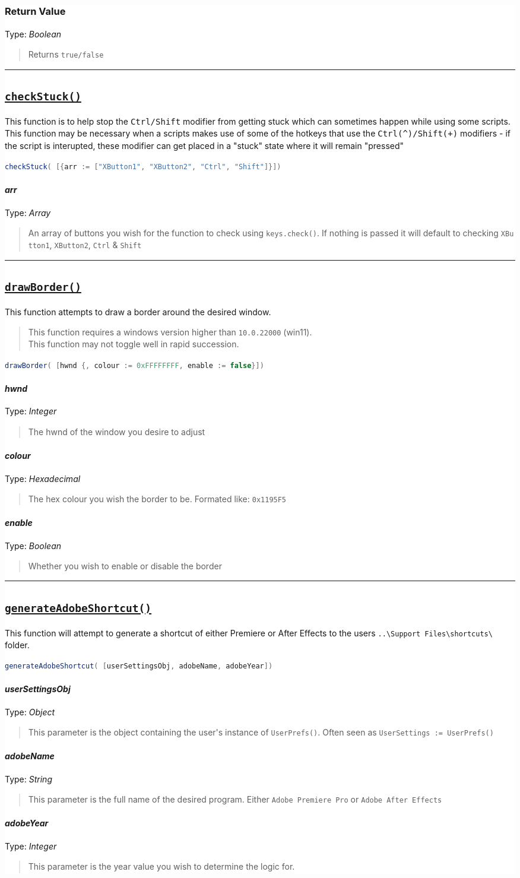 ### Return Value
Type: *Boolean*
> Returns `true/false`
***

## <u>`checkStuck()`</u>
This function is to help stop the <kbd>Ctrl/Shift</kbd> modifier from getting stuck which can sometimes happen while using some scripts.  
This function may be necessary when a scripts makes use of some of the hotkeys that use the <kbd>Ctrl(^)/Shift(+)</kbd> modifiers - if the script is interupted, these modifier can get placed in a "stuck" state where it will remain "pressed"
```c#
checkStuck( [{arr := ["XButton1", "XButton2", "Ctrl", "Shift"]}])
```

#### *arr*
Type: *Array*
> An array of buttons you wish for the function to check using `keys.check()`. If nothing is passed it will default to checking `XButton1`, `XButton2`, `Ctrl` & `Shift`
***

## <u>`drawBorder()`</u>
This function attempts to draw a border around the desired window.
>This function requires a windows version higher than `10.0.22000` (win11).  
> This function may not toggle well in rapid succession.
```c#
drawBorder( [hwnd {, colour := 0xFFFFFFFF, enable := false}])
```

#### *hwnd*
Type: *Integer*
> The hwnd of the window you desire to adjust

#### *colour*
Type: *Hexadecimal*
> The hex colour you wish the border to be. Formated like: `0x1195F5`

#### *enable*
Type: *Boolean*
> Whether you wish to enable or disable the border
***

## <u>`generateAdobeShortcut()`</u>
This function will attempt to generate a shortcut of either Premiere or After Effects to the users `..\Support Files\shortcuts\` folder.
```c#
generateAdobeShortcut( [userSettingsObj, adobeName, adobeYear])
```
#### *userSettingsObj*
Type: *Object*
> This parameter is the object containing the user's instance of `UserPrefs()`. Often seen as `UserSettings := UserPrefs()`

#### *adobeName*
Type: *String*
> This parameter is the full name of the desired program. Either `Adobe Premiere Pro` or `Adobe After Effects`

#### *adobeYear*
Type: *Integer*
> This parameter is the year value you wish to determine the logic for.
